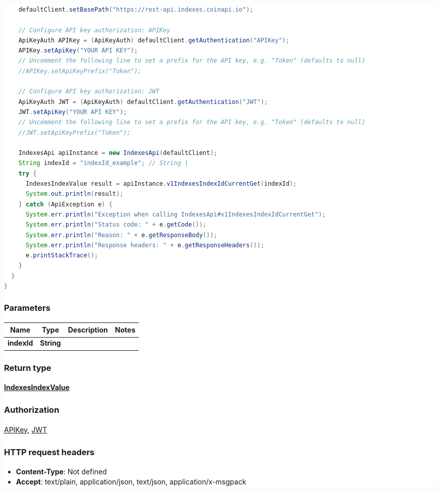 ```java
    defaultClient.setBasePath("https://rest-api.indexes.coinapi.io");
    
    // Configure API key authorization: APIKey
    ApiKeyAuth APIKey = (ApiKeyAuth) defaultClient.getAuthentication("APIKey");
    APIKey.setApiKey("YOUR API KEY");
    // Uncomment the following line to set a prefix for the API key, e.g. "Token" (defaults to null)
    //APIKey.setApiKeyPrefix("Token");

    // Configure API key authorization: JWT
    ApiKeyAuth JWT = (ApiKeyAuth) defaultClient.getAuthentication("JWT");
    JWT.setApiKey("YOUR API KEY");
    // Uncomment the following line to set a prefix for the API key, e.g. "Token" (defaults to null)
    //JWT.setApiKeyPrefix("Token");

    IndexesApi apiInstance = new IndexesApi(defaultClient);
    String indexId = "indexId_example"; // String | 
    try {
      IndexesIndexValue result = apiInstance.v1IndexesIndexIdCurrentGet(indexId);
      System.out.println(result);
    } catch (ApiException e) {
      System.err.println("Exception when calling IndexesApi#v1IndexesIndexIdCurrentGet");
      System.err.println("Status code: " + e.getCode());
      System.err.println("Reason: " + e.getResponseBody());
      System.err.println("Response headers: " + e.getResponseHeaders());
      e.printStackTrace();
    }
  }
}
```

### Parameters

| Name | Type | Description  | Notes |
|------------- | ------------- | ------------- | -------------|
| **indexId** | **String**|  | |

### Return type

[**IndexesIndexValue**](IndexesIndexValue.md)

### Authorization

[APIKey](../README.md#APIKey), [JWT](../README.md#JWT)

### HTTP request headers

 - **Content-Type**: Not defined
 - **Accept**: text/plain, application/json, text/json, application/x-msgpack
